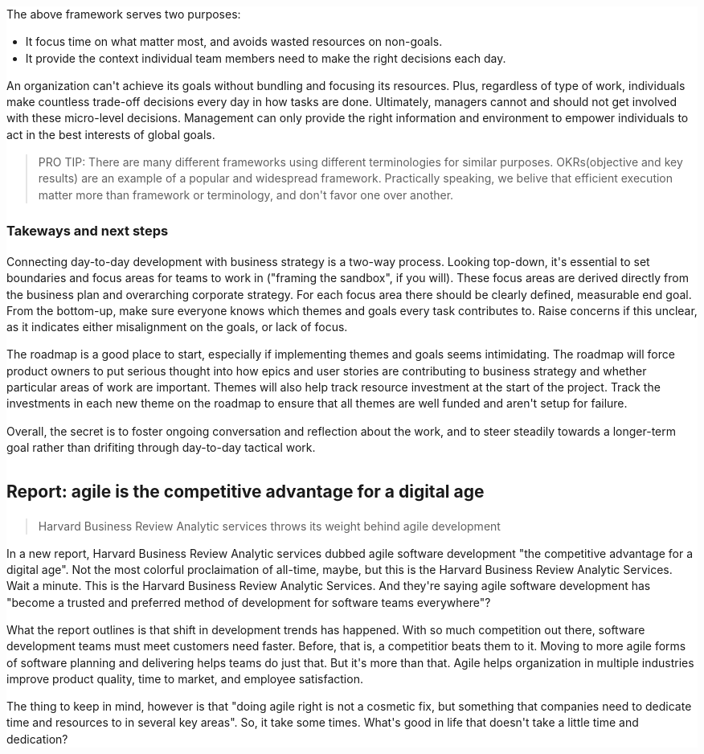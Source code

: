 The above framework serves two purposes:
- It focus time on what matter most, and avoids wasted resources on non-goals.
- It provide the context individual team members need to make the right decisions each day.

An organization can't achieve its goals without bundling and focusing its resources. Plus, regardless of type of work, individuals make countless trade-off decisions every day in how tasks are done. Ultimately, managers cannot and should not get involved with these micro-level decisions. Management can only provide the right information and environment to empower individuals to act in the best interests of global goals.

> PRO TIP:
> There are many different frameworks using different terminologies for similar purposes. OKRs(objective and key results) are an example of a popular and widespread framework. Practically speaking, we belive that efficient execution matter more than framework or terminology, and don't favor one over another.

### Takeways and next steps
Connecting day-to-day development with business strategy is a two-way process. Looking top-down, it's essential to set boundaries and focus areas for teams to work in ("framing the sandbox", if you will). These focus areas are derived directly from the business plan and overarching corporate strategy. For each focus area there should be clearly defined, measurable end goal. From the bottom-up, make sure everyone knows which themes and goals every task contributes to. Raise concerns if this unclear, as it indicates either misalignment on the goals, or lack of focus.

The roadmap is a good place to start, especially if implementing themes and goals seems intimidating. The roadmap will force product owners to put serious thought into how epics and user stories are contributing to business strategy and whether particular areas of work are important. Themes will also help track resource investment at the start of the project. Track the investments in each new theme on the roadmap to ensure that all themes are well funded and aren't setup for failure.

Overall, the secret is to foster ongoing conversation and reflection about the work, and to steer steadily towards a longer-term goal rather than drifiting through day-to-day tactical work.

## Report: agile is the competitive advantage for a digital age
> Harvard Business Review Analytic services throws its weight behind agile development

In a new report, Harvard Business Review Analytic services dubbed agile software development "the competitive advantage for a digital age". Not the most colorful proclaimation of all-time, maybe, but this is the Harvard Business Review Analytic Services. Wait a minute. This is the Harvard Business Review Analytic Services. And they're saying agile software development has "become a trusted and preferred method of development for software teams everywhere"?

What the report outlines is that shift in development trends has happened. With so much competition out there, software development teams must meet customers need faster. Before, that is, a competitior beats them to it. Moving to more agile forms of software planning and delivering helps teams do just that. But it's more than that. Agile helps organization in multiple industries improve product quality, time to market, and employee satisfaction.

The thing to keep in mind, however is that "doing agile right is not a cosmetic fix, but something that companies need to dedicate time and resources to in several key areas". So, it take some times. What's good in life that doesn't take a little time and dedication?

